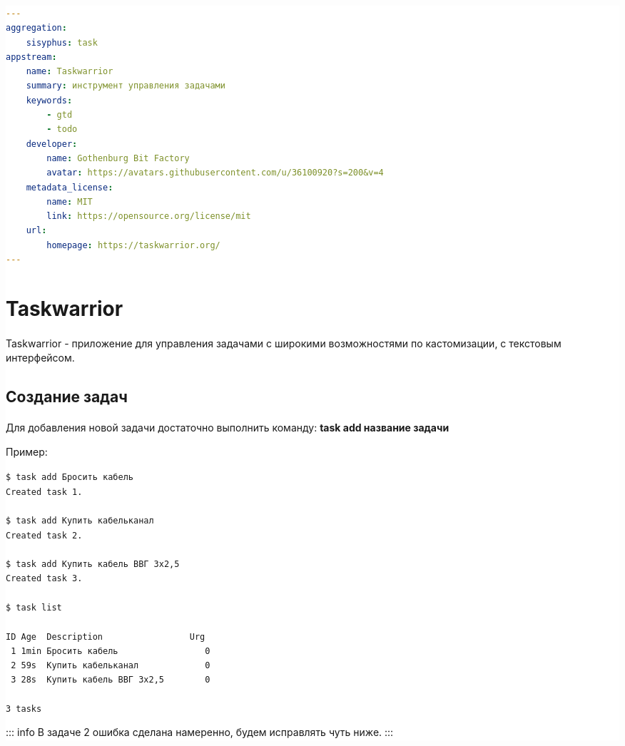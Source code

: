 ```yaml
---
aggregation:
    sisyphus: task
appstream:
    name: Taskwarrior
    summary: инструмент управления задачами
    keywords:
        - gtd
        - todo
    developer:
        name: Gothenburg Bit Factory 
        avatar: https://avatars.githubusercontent.com/u/36100920?s=200&v=4
    metadata_license:
        name: MIT
        link: https://opensource.org/license/mit
    url:
        homepage: https://taskwarrior.org/
---
```



# Taskwarrior
Taskwarrior - приложение для управления задачами с широкими возможностями по кастомизации, с текстовым интерфейсом. 



## Создание задач
Для добавления новой задачи достаточно выполнить команду:
**task add название задачи**

Пример:
``` bash
$ task add Бросить кабель 
Created task 1.

$ task add Купить кабельканал
Created task 2.

$ task add Купить кабель ВВГ 3х2,5
Created task 3.

$ task list

ID Age  Description                 Urg 
 1 1min Бросить кабель                 0
 2 59s  Купить кабельканал             0
 3 28s  Купить кабель ВВГ 3х2,5        0

3 tasks
```
::: info
В задаче 2 ошибка сделана намеренно, будем исправлять чуть ниже.
:::
